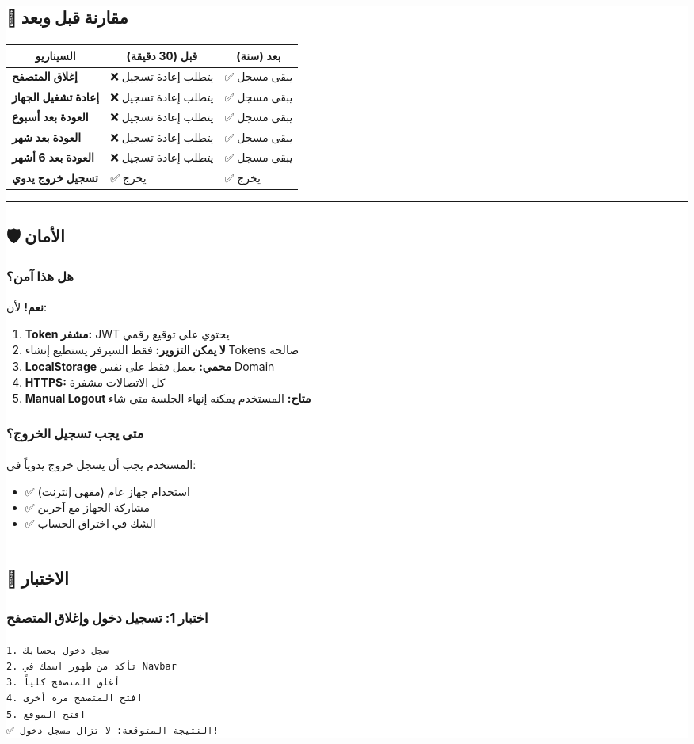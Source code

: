 
## 🔄 مقارنة قبل وبعد

| السيناريو | قبل (30 دقيقة) | بعد (سنة) |
|-----------|----------------|-----------|
| **إغلاق المتصفح** | ❌ يتطلب إعادة تسجيل | ✅ يبقى مسجل |
| **إعادة تشغيل الجهاز** | ❌ يتطلب إعادة تسجيل | ✅ يبقى مسجل |
| **العودة بعد أسبوع** | ❌ يتطلب إعادة تسجيل | ✅ يبقى مسجل |
| **العودة بعد شهر** | ❌ يتطلب إعادة تسجيل | ✅ يبقى مسجل |
| **العودة بعد 6 أشهر** | ❌ يتطلب إعادة تسجيل | ✅ يبقى مسجل |
| **تسجيل خروج يدوي** | ✅ يخرج | ✅ يخرج |

---

## 🛡️ الأمان

### هل هذا آمن؟

**نعم!** لأن:

1. **Token مشفر:** JWT يحتوي على توقيع رقمي
2. **لا يمكن التزوير:** فقط السيرفر يستطيع إنشاء Tokens صالحة
3. **LocalStorage محمي:** يعمل فقط على نفس Domain
4. **HTTPS:** كل الاتصالات مشفرة
5. **Manual Logout متاح:** المستخدم يمكنه إنهاء الجلسة متى شاء

### متى يجب تسجيل الخروج؟

المستخدم يجب أن يسجل خروج يدوياً في:
- ✅ استخدام جهاز عام (مقهى إنترنت)
- ✅ مشاركة الجهاز مع آخرين
- ✅ الشك في اختراق الحساب

---

## 🧪 الاختبار

### اختبار 1: تسجيل دخول وإغلاق المتصفح
```bash
1. سجل دخول بحسابك
2. تأكد من ظهور اسمك في Navbar
3. أغلق المتصفح كلياً
4. افتح المتصفح مرة أخرى
5. افتح الموقع
✅ النتيجة المتوقعة: لا تزال مسجل دخول!
```
